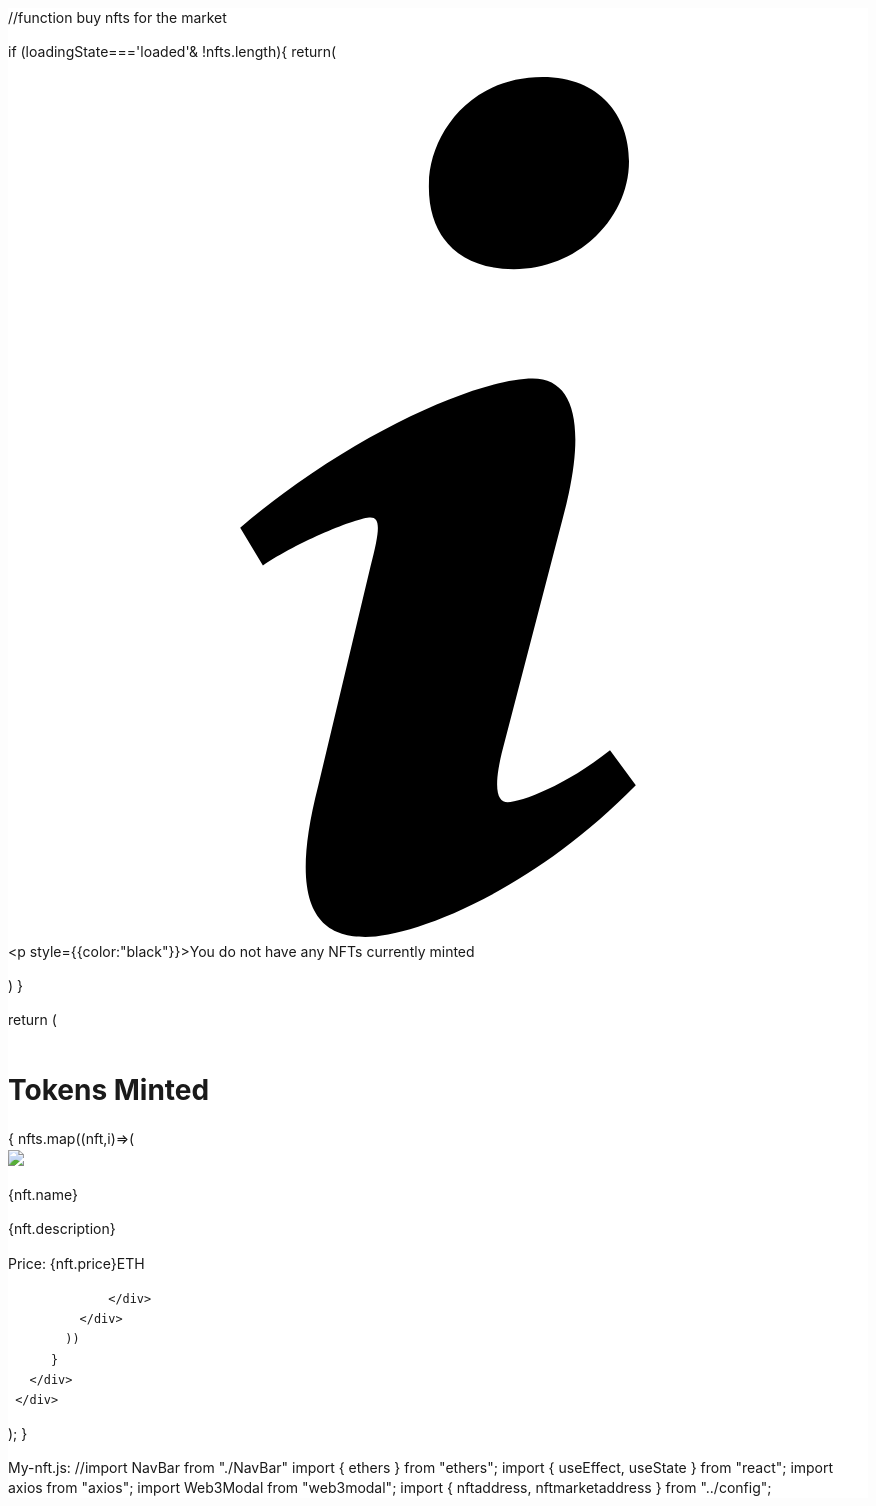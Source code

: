   //function buy nfts for the market
  
  
  if (loadingState==='loaded'& !nfts.length){
    return(
      <div className="flex items-center bg-black-500 text-black font-bold px-4 py-3 justify-center" role="alert">
        <svg className="fill-current w-4 h-4 mr-2" xmlns="http://www.w3.org/2000/svg" viewBox="0 0 20 20">
          <path d="M12.432 0c1.34 0 2.01.912 2.01 1.957 0 1.305-1.164 2.512-2.679 2.512-1.269 0-2.009-.75-1.974-1.99C9.789 1.436 10.67 0 12.432 0zM8.309 20c-1.058 0-1.833-.652-1.093-3.524l1.214-5.092c.211-.814.246-1.141 0-1.141-.317 0-1.689.562-2.502 1.117l-.528-.88c2.572-2.186 5.531-3.467 6.801-3.467 1.057 0 1.233 1.273.705 3.23l-1.391 5.352c-.246.945-.141 1.271.106 1.271.317 0 1.357-.392 2.379-1.207l.6.814C12.098 19.02 9.365 20 8.309 20z"/>
        </svg>
        <p style={{color:"black"}}>You do not have any NFTs currently minted </p>
      </div>
    )
  }

  return (
  <div className='p-4'>
      <h1 className='text-2x1 py-2 align-center'>Tokens Minted</h1>
     <div className='px-4' style={{maxWidth:'1600px',opacity:'0.8'}} height='500' width='600' >
       <div className='grid grid-cols-1 sm:grid-cols-2 lg:grid-cols-4 gap-4 pt-4'>
          {
            nfts.map((nft,i)=>(
              <div key={i} className='border shadow rounded-x1 overflow-hidden' >
                  <img src={nft.image} style={{height:'362px'}}/>
                  <div className='p-4' style={{backgroundColor:'white'}}>
                    <p style={{height:'64px'}} className='text-4x1 text-black font-bold'>{nft.name}</p>
                    <div style={{height:'72px',overflow:'hidden'}}>
                      <p className='text-3x1 text-black font-semibold'>{nft.description}</p>
                    </div>
                  </div>
                  <div className='p-4 bg-black'>
                    <p className='mb-4 text-4x1 font-bold'style={{color:'aquamarine'}}>Price: {nft.price}ETH</p>
                    
                               
                    
                  </div>
              </div>
            ))
          }
       </div>
     </div>
  </div>);
}


My-nft.js:
//import NavBar from "./NavBar"
import { ethers } from "ethers";
import { useEffect, useState } from "react";
import axios from "axios";
import Web3Modal from "web3modal";
import { nftaddress, nftmarketaddress } from "../config";
